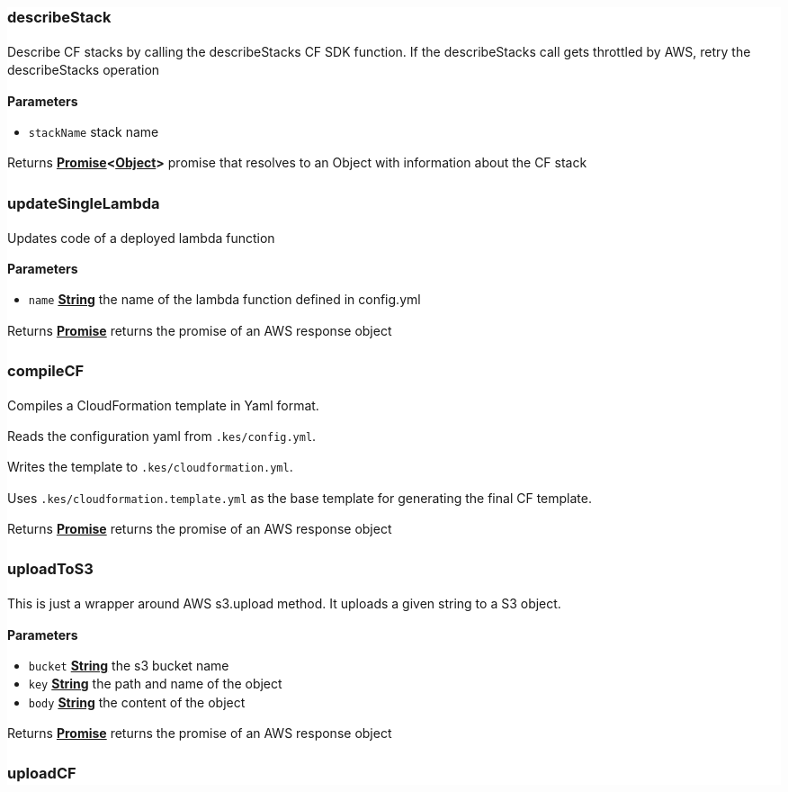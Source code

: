 ### describeStack

Describe CF stacks by calling the describeStacks CF SDK function.
If the describeStacks call gets throttled by AWS, retry the describeStacks operation

**Parameters**

-   `stackName`  stack name

Returns **[Promise](https://developer.mozilla.org/docs/Web/JavaScript/Reference/Global_Objects/Promise)&lt;[Object](https://developer.mozilla.org/docs/Web/JavaScript/Reference/Global_Objects/Object)>** promise that resolves to an Object with information about
the CF stack

### updateSingleLambda

Updates code of a deployed lambda function

**Parameters**

-   `name` **[String](https://developer.mozilla.org/docs/Web/JavaScript/Reference/Global_Objects/String)** the name of the lambda function defined in config.yml

Returns **[Promise](https://developer.mozilla.org/docs/Web/JavaScript/Reference/Global_Objects/Promise)** returns the promise of an AWS response object

### compileCF

Compiles a CloudFormation template in Yaml format.

Reads the configuration yaml from `.kes/config.yml`.

Writes the template to `.kes/cloudformation.yml`.

Uses `.kes/cloudformation.template.yml` as the base template
for generating the final CF template.

Returns **[Promise](https://developer.mozilla.org/docs/Web/JavaScript/Reference/Global_Objects/Promise)** returns the promise of an AWS response object

### uploadToS3

This is just a wrapper around AWS s3.upload method.
It uploads a given string to a S3 object.

**Parameters**

-   `bucket` **[String](https://developer.mozilla.org/docs/Web/JavaScript/Reference/Global_Objects/String)** the s3 bucket name
-   `key` **[String](https://developer.mozilla.org/docs/Web/JavaScript/Reference/Global_Objects/String)** the path and name of the object
-   `body` **[String](https://developer.mozilla.org/docs/Web/JavaScript/Reference/Global_Objects/String)** the content of the object

Returns **[Promise](https://developer.mozilla.org/docs/Web/JavaScript/Reference/Global_Objects/Promise)** returns the promise of an AWS response object

### uploadCF

